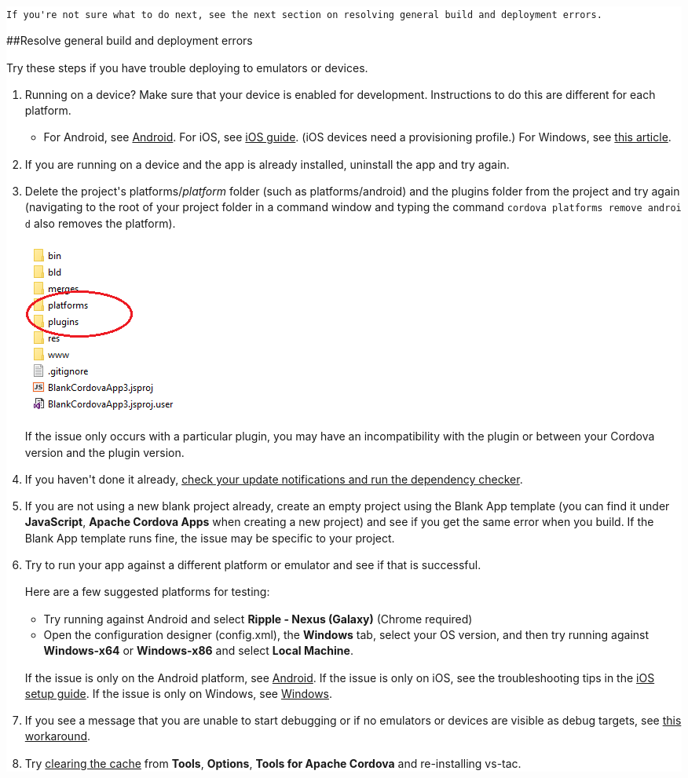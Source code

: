     If you're not sure what to do next, see the next section on resolving general build and deployment errors.

<a name="general"></a>
##Resolve general build and deployment errors

Try these steps if you have trouble deploying to emulators or devices.

1. Running on a device? Make sure that your device is enabled for development. Instructions to do this are different for each platform.
    * For Android, see [Android](android-tips.md). For iOS, see [iOS guide](../first-steps/ios-guide.md). (iOS devices need a provisioning profile.) For Windows, see [this article](../run-your-app/run-app-windows.md).
2. If you are running on a device and the app is already installed, uninstall the app and try again.
4. Delete the project's platforms/*platform* folder (such as platforms/android) and the plugins folder from the project and try again (navigating to the root of your project folder in a command window and typing the command  `cordova platforms remove android` also removes the platform).

    ![The platforms and plugins folders](media/general-tips/platforms-folder.png)

    If the issue only occurs with a particular plugin, you may have an incompatibility with the plugin or between your Cordova version and the plugin version.

3. If you haven't done it already, [check your update notifications and run the dependency checker](#firsttime).
4. If you are not using a new blank project already, create an empty project using the Blank App template (you can find it under **JavaScript**, **Apache Cordova Apps** when creating a new project) and see if you get the same error when you build.
    If the Blank App template runs fine, the issue may be specific to your project.
5. Try to run your app against a different platform or emulator and see if that is successful.

    Here are a few suggested platforms for testing:
    * Try running against Android and select **Ripple - Nexus (Galaxy)** (Chrome required)
    * Open the configuration designer (config.xml), the **Windows** tab, select your OS version, and then try running against **Windows-x64** or **Windows-x86** and select **Local Machine**.

    If the issue is only on the Android platform, see [Android](android-tips.md). If the issue is only on iOS, see the troubleshooting tips in the [iOS setup guide](../first-steps/ios-guide.md). If the issue is only on Windows, see [Windows](windows-tips.md).

6. If you see a message that you are unable to start debugging or if no emulators or devices are visible as debug targets, see [this workaround](#debugging).
7. Try [clearing the cache](../tips-workarounds/configuration-tips.md#vstac) from **Tools**, **Options**, **Tools for Apache Cordova** and re-installing vs-tac.
